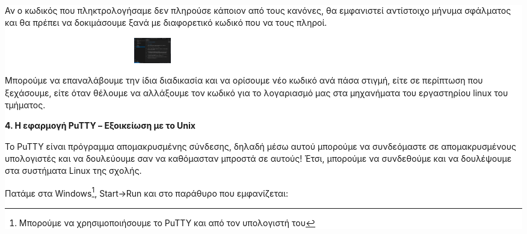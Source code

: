 Αν ο κωδικός που πληκτρολογήσαμε δεν πληρούσε κάποιον από τους κανόνες,
θα εμφανιστεί αντίστοιχο μήνυμα σφάλματος και θα πρέπει να δοκιμάσουμε
ξανά με διαφορετικό κωδικό που να τους πληροί.

<img src="img/media/image18.png"
style="width:5.10556in;height:0.44375in" />

Μπορούμε να επαναλάβουμε την ίδια διαδικασία και να ορίσουμε νέο κωδικό
ανά πάσα στιγμή, είτε σε περίπτωση που ξεχάσουμε, είτε όταν θέλουμε να
αλλάξουμε τον κωδικό για το λογαριασμό μας στα μηχανήματα του
εργαστηρίου linux του τμήματος.

**4. Η εφαρμογή PuTTY – Εξοικείωση με το Unix**

Το PuTTY είναι πρόγραμμα απομακρυσμένης σύνδεσης, δηλαδή μέσω αυτού
μπορούμε να συνδεόμαστε σε απομακρυσμένους υπολογιστές και να δουλεύουμε
σαν να καθόμασταν μπροστά σε αυτούς! Έτσι, μπορούμε να συνδεθούμε και να
δουλέψουμε στα συστήματα Linux της σχολής.

Πατάμε στα Windows[^2], Start-\>Run και στο παράθυρο που εμφανίζεται:


[^1]: Ευχαριστίες στους συνεργάτες του μαθήματος Δημήτρη Ψούνη, Στέφανο
[^2]: Μπορούμε να χρησιμοποιήσουμε το PuTTY και από τον υπολογιστή του
